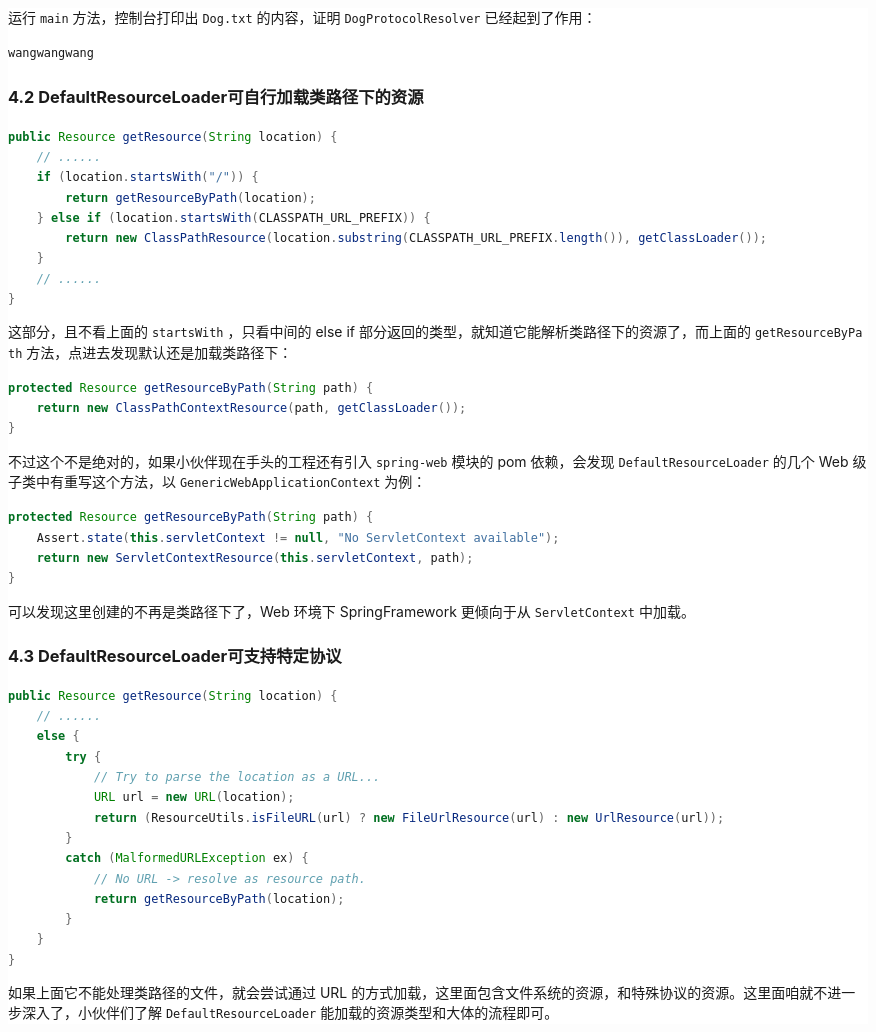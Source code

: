 运行 `main` 方法，控制台打印出 `Dog.txt` 的内容，证明 `DogProtocolResolver` 已经起到了作用：

```
wangwangwang

```

### 4.2 DefaultResourceLoader可自行加载类路径下的资源

```java
public Resource getResource(String location) {
    // ......
    if (location.startsWith("/")) {
        return getResourceByPath(location);
    } else if (location.startsWith(CLASSPATH_URL_PREFIX)) {
        return new ClassPathResource(location.substring(CLASSPATH_URL_PREFIX.length()), getClassLoader());
    }
    // ......
}

```

这部分，且不看上面的 `startsWith` ，只看中间的 else if 部分返回的类型，就知道它能解析类路径下的资源了，而上面的 `getResourceByPath` 方法，点进去发现默认还是加载类路径下：

```java
protected Resource getResourceByPath(String path) {
    return new ClassPathContextResource(path, getClassLoader());
}
```

不过这个不是绝对的，如果小伙伴现在手头的工程还有引入 `spring-web` 模块的 pom 依赖，会发现 `DefaultResourceLoader` 的几个 Web 级子类中有重写这个方法，以 `GenericWebApplicationContext` 为例：

```java
protected Resource getResourceByPath(String path) {
    Assert.state(this.servletContext != null, "No ServletContext available");
    return new ServletContextResource(this.servletContext, path);
}
```

可以发现这里创建的不再是类路径下了，Web 环境下 SpringFramework 更倾向于从 `ServletContext` 中加载。

### 4.3 DefaultResourceLoader可支持特定协议

```java
public Resource getResource(String location) {
    // ......
    else {
        try {
            // Try to parse the location as a URL...
            URL url = new URL(location);
            return (ResourceUtils.isFileURL(url) ? new FileUrlResource(url) : new UrlResource(url));
        }
        catch (MalformedURLException ex) {
            // No URL -> resolve as resource path.
            return getResourceByPath(location);
        }
    }
}
```

如果上面它不能处理类路径的文件，就会尝试通过 URL 的方式加载，这里面包含文件系统的资源，和特殊协议的资源。这里面咱就不进一步深入了，小伙伴们了解 `DefaultResourceLoader` 能加载的资源类型和大体的流程即可。